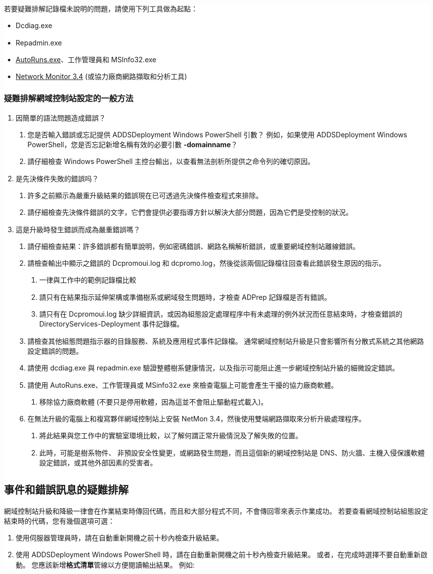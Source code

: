 若要疑難排解記錄檔未說明的問題，請使用下列工具做為起點：  

-   Dcdiag.exe  

-   Repadmin.exe  

-   [AutoRuns.exe](https://technet.microsoft.com/sysinternals/bb963902.aspx)、工作管理員和 MSInfo32.exe  

-   [Network Monitor 3.4](https://www.microsoft.com/download/en/details.aspx?displaylang=en&id=4865) (或協力廠商網路擷取和分析工具)  

### <a name="general-methodology-for-troubleshooting-domain-controller-configuration"></a>疑難排解網域控制站設定的一般方法  

1.  因簡單的語法問題造成錯誤？  

    1.  您是否輸入錯誤或忘記提供 ADDSDeployment Windows PowerShell 引數？ 例如，如果使用 ADDSDeployment Windows PowerShell，您是否忘記新增名稱有效的必要引數 **-domainname**？  

    2.  請仔細檢查 Windows PowerShell 主控台輸出，以查看無法剖析所提供之命令列的確切原因。  

2.  是先決條件失敗的錯誤吗？  

    1.  許多之前顯示為嚴重升級結果的錯誤現在已可透過先決條件檢查程式來排除。  

    2.  請仔細檢查先決條件錯誤的文字，它們會提供必要指導方針以解決大部分問題，因為它們是受控制的狀況。  

3.  這是升級時發生錯誤而成為嚴重錯誤嗎？  

    1.  請仔細檢查結果：許多錯誤都有簡單說明，例如密碼錯誤、網路名稱解析錯誤，或重要網域控制站離線錯誤。  

    2.  請檢查輸出中顯示之錯誤的 Dcpromoui.log 和 dcpromo.log，然後從該兩個記錄檔往回查看此錯誤發生原因的指示。  

        1.  一律與工作中的範例記錄檔比較  

        2.  請只有在結果指示延伸架構或準備樹系或網域發生問題時，才檢查 ADPrep 記錄檔是否有錯誤。  

        3.  請只有在 Dcpromoui.log 缺少詳細資訊，或因為組態設定處理程序中有未處理的例外狀況而任意結束時，才檢查錯誤的 DirectoryServices-Deployment 事件記錄檔。  

    3.  請檢查其他組態問題指示器的目錄服務、系統及應用程式事件記錄檔。 通常網域控制站升級是只會影響所有分散式系統之其他網路設定錯誤的問題。  

    4.  請使用 dcdiag.exe 與 repadmin.exe 驗證整體樹系健康情況，以及指示可能阻止進一步網域控制站升級的細微設定錯誤。  

    5.  請使用 AutoRuns.exe、工作管理員或 MSinfo32.exe 來檢查電腦上可能會產生干擾的協力廠商軟體。  

        1.  移除協力廠商軟體 (不要只是停用軟體，因為這並不會阻止驅動程式載入)。  

    6.  在無法升級的電腦上和複寫夥伴網域控制站上安裝 NetMon 3.4，然後使用雙端網路擷取來分析升級處理程序。  

        1.  將此結果與您工作中的實驗室環境比較，以了解何謂正常升級情況及了解失敗的位置。  

        2.  此時，可能是樹系物件、 非預設安全性變更，或網路發生問題，而且這個新的網域控制站是 DNS、防火牆、主機入侵保護軟體設定錯誤，或其他外部因素的受害者。  

## <a name="troubleshooting-events-and-error-messages"></a>事件和錯誤訊息的疑難排解

網域控制站升級和降級一律會在作業結束時傳回代碼，而且和大部分程式不同，不會傳回零來表示作業成功。 若要查看網域控制站組態設定結束時的代碼，您有幾個選項可選：  

1. 使用伺服器管理員時，請在自動重新開機之前十秒內檢查升級結果。  

2. 使用 ADDSDeployment Windows PowerShell 時，請在自動重新開機之前十秒內檢查升級結果。 或者，在完成時選擇不要自動重新啟動。 您應該新增**格式清單**管線以方便閱讀輸出結果。 例如:  
